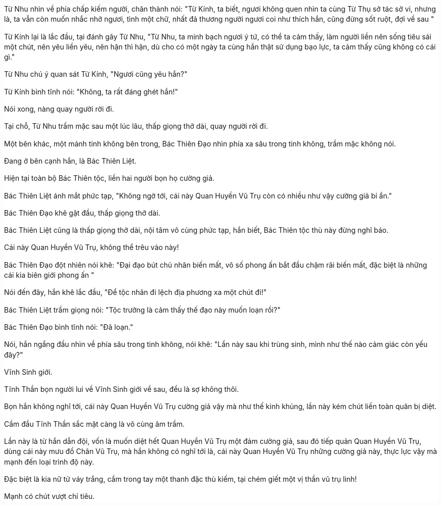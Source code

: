 Từ Nhu nhìn về phía chấp kiếm người, chân thành nói: "Từ Kính, ta biết, ngươi không quen nhìn ta cùng Từ Thụ sở tác sở vi, nhưng là, ta vẫn còn muốn nhắc nhở ngươi, tình một chữ, nhất đả thương người ngươi coi như thích hắn, cũng đừng sốt ruột, đợi về sau "

Từ Kính lại là lắc đầu, tại đánh gãy Từ Nhu, "Từ Nhu, ta minh bạch ngươi ý tứ, có thể ta cảm thấy, làm người liền nên sống tiêu sái một chút, nên yêu liền yêu, nên hận thì hận, dù cho có một ngày ta cùng hắn thật sử dụng bạo lực, ta cảm thấy cũng không có cái gì."

Từ Nhu chú ý quan sát Từ Kính, "Ngươi cũng yêu hắn?"

Từ Kính bình tĩnh nói: "Không, ta rất đáng ghét hắn!"

Nói xong, nàng quay người rời đi.

Tại chỗ, Từ Nhu trầm mặc sau một lúc lâu, thấp giọng thở dài, quay người rời đi.

Một bên khác, một mảnh tinh không bên trong, Bác Thiên Đạo nhìn phía xa sâu trong tinh không, trầm mặc không nói.

Đang ở bên cạnh hắn, là Bác Thiên Liệt.

Hiện tại toàn bộ Bác Thiên tộc, liền hai người bọn họ cường giả.

Bác Thiên Liệt ánh mắt phức tạp, "Không ngờ tới, cái này Quan Huyền Vũ Trụ còn có nhiều như vậy cường giả bí ẩn."

Bác Thiên Đạo khẽ gật đầu, thấp giọng thở dài.

Bác Thiên Liệt cũng là thấp giọng thở dài, nội tâm vô cùng phức tạp, hắn biết, Bác Thiên tộc thù này đừng nghĩ báo.

Cái này Quan Huyền Vũ Trụ, không thể trêu vào này!

Bác Thiên Đạo đột nhiên nói khẽ: "Đại đạo bút chủ nhân biến mất, vô số phong ấn bắt đầu chậm rãi biến mất, đặc biệt là những cái kia biên giới phong ấn "

Nói đến đây, hắn khẽ lắc đầu, "Để tộc nhân đi lệch địa phương xa một chút đi!"

Bác Thiên Liệt trầm giọng nói: "Tộc trưởng là cảm thấy thế đạo này muốn loạn rồi?"

Bác Thiên Đạo bình tĩnh nói: "Đã loạn."

Nói, hắn ngẩng đầu nhìn về phía sâu trong tinh không, nói khẽ: "Lần này sau khi trùng sinh, mình như thế nào cảm giác còn yếu đây?"

Vĩnh Sinh giới.

Tĩnh Thần bọn người lui về Vĩnh Sinh giới về sau, đều là sợ không thôi.

Bọn hắn không nghĩ tới, cái này Quan Huyền Vũ Trụ cường giả vậy mà như thế kinh khủng, lần này kém chút liền toàn quân bị diệt.

Cầm đầu Tĩnh Thần sắc mặt càng là vô cùng âm trầm.

Lần này là từ hắn dẫn đội, vốn là muốn diệt hết Quan Huyền Vũ Trụ một đám cường giả, sau đó tiếp quản Quan Huyền Vũ Trụ, dùng cái này mưu đồ Chân Vũ Trụ, mà hắn không có nghĩ tới là, cái này Quan Huyền Vũ Trụ những cường giả này, thực lực vậy mà mạnh đến loại trình độ này.

Đặc biệt là kia nữ tử váy trắng, cầm trong tay một thanh đặc thù kiếm, tại chém giết một vị thần vũ trụ linh!

Mạnh có chút vượt chỉ tiêu.
